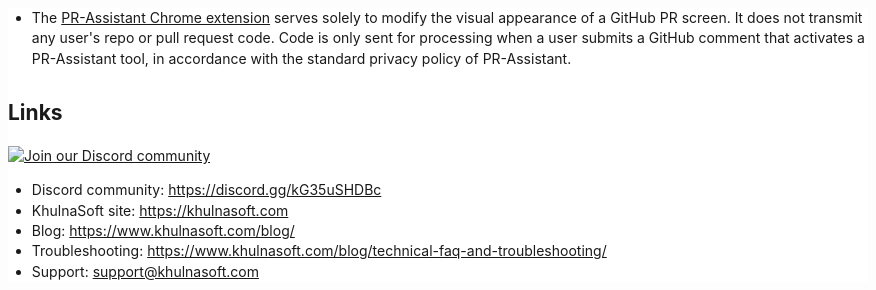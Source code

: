 - The [PR-Assistant Chrome extension](https://chromewebstore.google.com/detail/pr-assistant-chrome-extension/ephlnjeghhogofkifjloamocljapahnl) serves solely to modify the visual appearance of a GitHub PR screen. It does not transmit any user's repo or pull request code. Code is only sent for processing when a user submits a GitHub comment that activates a PR-Assistant tool, in accordance with the standard privacy policy of PR-Assistant.

## Links

[![Join our Discord community](https://raw.githubusercontent.com/khulnasoft/khulnasoft-vscode-release/main/media/docs/Joincommunity.png)](https://discord.gg/kG35uSHDBc)

- Discord community: https://discord.gg/kG35uSHDBc
- KhulnaSoft site: https://khulnasoft.com
- Blog: https://www.khulnasoft.com/blog/
- Troubleshooting: https://www.khulnasoft.com/blog/technical-faq-and-troubleshooting/
- Support: support@khulnasoft.com
